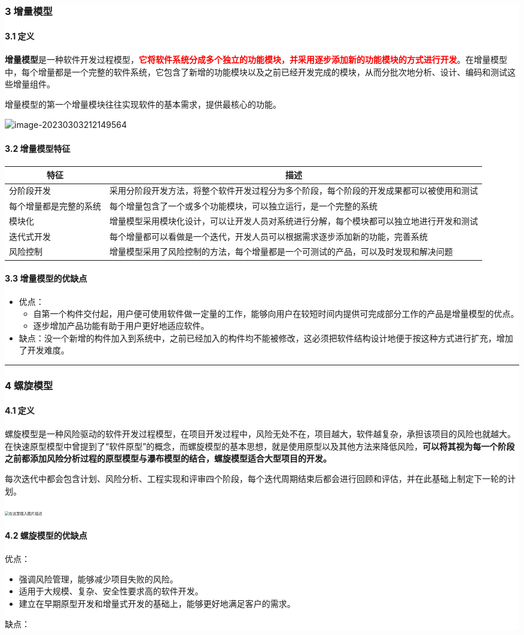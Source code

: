 
### 3 增量模型

#### 3.1 定义

**增量模型**是一种软件开发过程模型，<font color='red'>**它将软件系统分成多个独立的功能模块，并采用逐步添加新的功能模块的方式进行开发**</font>。在增量模型中，每个增量都是一个完整的软件系统，它包含了新增的功能模块以及之前已经开发完成的模块，从而分批次地分析、设计、编码和测试这些增量组件。

增量模型的第一个增量模块往往实现软件的基本需求，提供最核心的功能。

![image-20230303212149564](https://typora-md-bucket.oss-cn-beijing.aliyuncs.com/image-20230303212149564.png)

#### 3.2 增量模型特征

| 特征                   | 描述                                                         |
| ---------------------- | ------------------------------------------------------------ |
| 分阶段开发             | 采用分阶段开发方法，将整个软件开发过程分为多个阶段，每个阶段的开发成果都可以被使用和测试 |
| 每个增量都是完整的系统 | 每个增量包含了一个或多个功能模块，可以独立运行，是一个完整的系统 |
| 模块化                 | 增量模型采用模块化设计，可以让开发人员对系统进行分解，每个模块都可以独立地进行开发和测试 |
| 迭代式开发             | 每个增量都可以看做是一个迭代，开发人员可以根据需求逐步添加新的功能，完善系统 |
| 风险控制               | 增量模型采用了风险控制的方法，每个增量都是一个可测试的产品，可以及时发现和解决问题 |

#### 3.3 增量模型的优缺点

- 优点：
  - 自第一个构件交付起，用户便可使用软件做一定量的工作，能够向用户在较短时间内提供可完成部分工作的产品是增量模型的优点。
  - 逐步增加产品功能有助于用户更好地适应软件。
- 缺点：没一个新增的构件加入到系统中，之前已经加入的构件均不能被修改，这必须把软件结构设计地便于按这种方式进行扩充，增加了开发难度。

---

### 4 螺旋模型

#### 4.1 定义

螺旋模型是一种风险驱动的软件开发过程模型，在项目开发过程中，风险无处不在，项目越大，软件越复杂，承担该项目的风险也就越大。在快速原型模型中曾提到了“软件原型”的概念，而螺旋模型的基本思想，就是使用原型以及其他方法来降低风险，**可以将其视为每一个阶段之前都添加风险分析过程的原型模型与瀑布模型的结合，螺旋模型适合大型项目的开发。**

每次迭代中都会包含计划、风险分析、工程实现和评审四个阶段，每个迭代周期结束后都会进行回顾和评估，并在此基础上制定下一轮的计划。

<img src="https://typora-md-bucket.oss-cn-beijing.aliyuncs.com/20191213122139497.png" alt="在这里插入图片描述" style="zoom: 44%;" />

#### 4.2 螺旋模型的优缺点

优点：

- 强调风险管理，能够减少项目失败的风险。
- 适用于大规模、复杂、安全性要求高的软件开发。
- 建立在早期原型开发和增量式开发的基础上，能够更好地满足客户的需求。

缺点：
